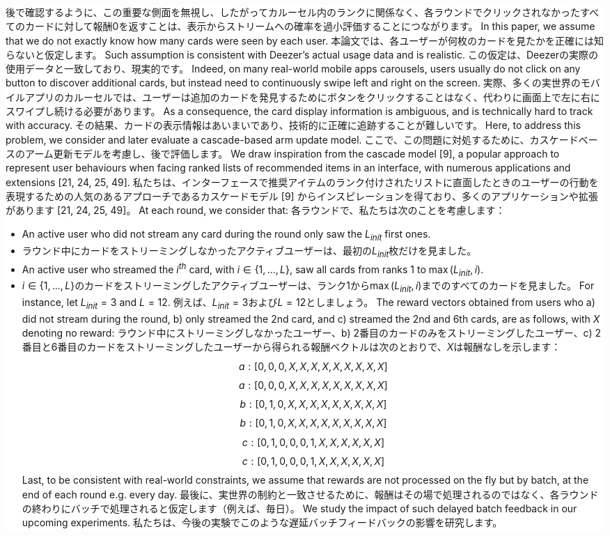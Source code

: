 後で確認するように、この重要な側面を無視し、したがってカルーセル内のランクに関係なく、各ラウンドでクリックされなかったすべてのカードに対して報酬0を返すことは、表示からストリームへの確率を過小評価することにつながります。 
In this paper, we assume that we do not exactly know how many cards were seen by each user. 
本論文では、各ユーザーが何枚のカードを見たかを正確には知らないと仮定します。 
Such assumption is consistent with Deezer’s actual usage data and is realistic. 
この仮定は、Deezerの実際の使用データと一致しており、現実的です。 
Indeed, on many real-world mobile apps carousels, users usually do not click on any button to discover additional cards, but instead need to continuously swipe left and right on the screen. 
実際、多くの実世界のモバイルアプリのカルーセルでは、ユーザーは追加のカードを発見するためにボタンをクリックすることはなく、代わりに画面上で左に右にスワイプし続ける必要があります。 
As a consequence, the card display information is ambiguous, and is technically hard to track with accuracy. 
その結果、カードの表示情報はあいまいであり、技術的に正確に追跡することが難しいです。 
Here, to address this problem, we consider and later evaluate a cascade-based arm update model. 
ここで、この問題に対処するために、カスケードベースのアーム更新モデルを考慮し、後で評価します。 
We draw inspiration from the cascade model [9], a popular approach to represent user behaviours when facing ranked lists of recommended items in an interface, with numerous applications and extensions [21, 24, 25, 49]. 
私たちは、インターフェースで推奨アイテムのランク付けされたリストに直面したときのユーザーの行動を表現するための人気のあるアプローチであるカスケードモデル [9] からインスピレーションを得ており、多くのアプリケーションや拡張があります [21, 24, 25, 49]。 
At each round, we consider that: 
各ラウンドで、私たちは次のことを考慮します： 
- An active user who did not stream any card during the round only saw the $L_{init}$ first ones. 
- ラウンド中にカードをストリーミングしなかったアクティブユーザーは、最初の$L_{init}$枚だけを見ました。 
- An active user who streamed the $i^{th}$ card, with $i \in \{1, ..., L\}$, saw all cards from ranks 1 to $\max(L_{init}, i)$. 
- $i \in \{1, ..., L\}$のカードをストリーミングしたアクティブユーザーは、ランク1から$\max(L_{init}, i)$までのすべてのカードを見ました。 
For instance, let $L_{init} = 3$ and $L = 12$. 
例えば、$L_{init} = 3$および$L = 12$としましょう。 
The reward vectors obtained from users who a) did not stream during the round, b) only streamed the 2nd card, and c) streamed the 2nd and 6th cards, are as follows, with $X$ denoting no reward: 
ラウンド中にストリーミングしなかったユーザー、b) 2番目のカードのみをストリーミングしたユーザー、c) 2番目と6番目のカードをストリーミングしたユーザーから得られる報酬ベクトルは次のとおりで、$X$は報酬なしを示します： 
$$
a : [0, 0, 0, X, X, X, X, X, X, X, X, X]
$$
$$
a : [0, 0, 0, X, X, X, X, X, X, X, X, X]
$$
$$
b : [0, 1, 0, X, X, X, X, X, X, X, X, X]
$$
$$
b : [0, 1, 0, X, X, X, X, X, X, X, X, X]
$$
$$
c : [0, 1, 0, 0, 0, 1, X, X, X, X, X, X]
$$
$$
c : [0, 1, 0, 0, 0, 1, X, X, X, X, X, X]
$$
Last, to be consistent with real-world constraints, we assume that rewards are not processed on the fly but by batch, at the end of each round e.g. every day. 
最後に、実世界の制約と一致させるために、報酬はその場で処理されるのではなく、各ラウンドの終わりにバッチで処理されると仮定します（例えば、毎日）。 
We study the impact of such delayed batch feedback in our upcoming experiments. 
私たちは、今後の実験でこのような遅延バッチフィードバックの影響を研究します。 
